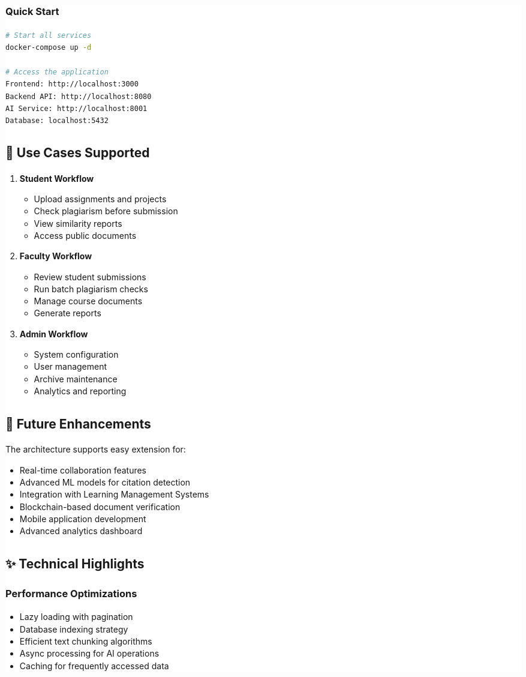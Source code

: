 ### Quick Start
```bash
# Start all services
docker-compose up -d

# Access the application
Frontend: http://localhost:3000
Backend API: http://localhost:8080
AI Service: http://localhost:8001
Database: localhost:5432
```

## 🎯 Use Cases Supported

1. **Student Workflow**
   - Upload assignments and projects
   - Check plagiarism before submission
   - View similarity reports
   - Access public documents

2. **Faculty Workflow**
   - Review student submissions
   - Run batch plagiarism checks
   - Manage course documents
   - Generate reports

3. **Admin Workflow**
   - System configuration
   - User management
   - Archive maintenance
   - Analytics and reporting

## 🔮 Future Enhancements

The architecture supports easy extension for:
- Real-time collaboration features
- Advanced ML models for citation detection
- Integration with Learning Management Systems
- Blockchain-based document verification
- Mobile application development
- Advanced analytics dashboard

## ✨ Technical Highlights

### Performance Optimizations
- Lazy loading with pagination
- Database indexing strategy
- Efficient text chunking algorithms
- Async processing for AI operations
- Caching for frequently accessed data
